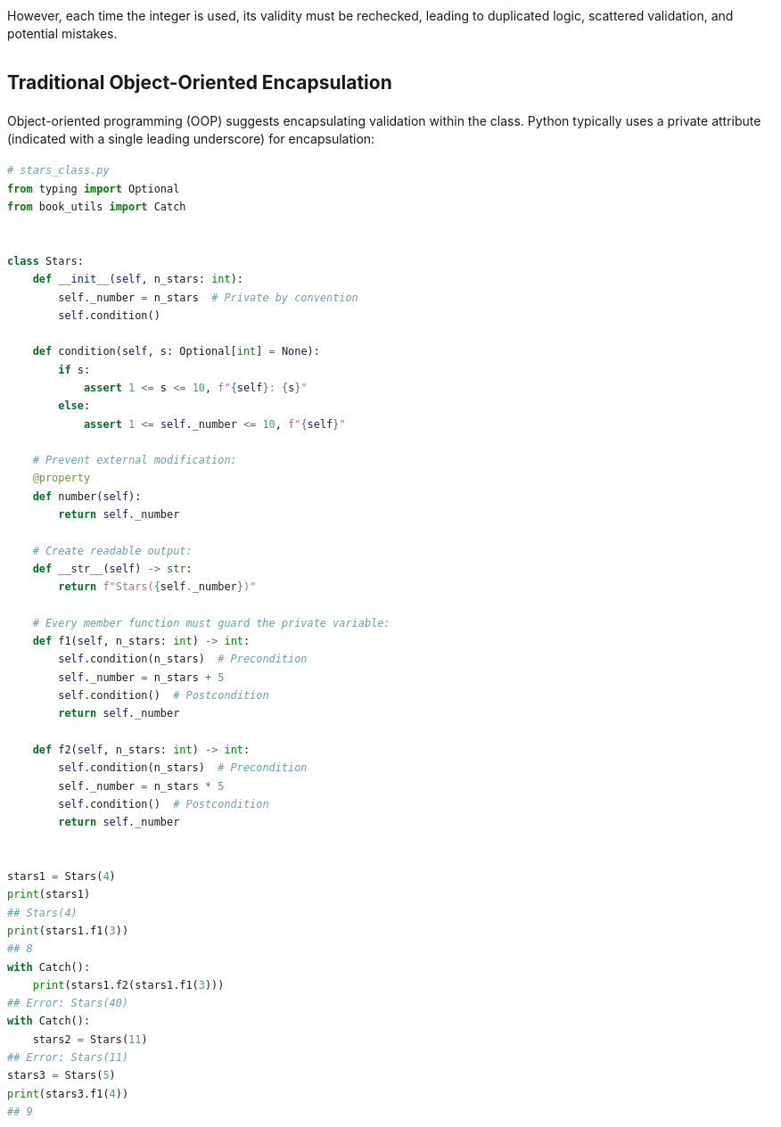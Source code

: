 However, each time the integer is used, its validity must be rechecked, leading to duplicated logic, scattered
validation, and potential mistakes.

## Traditional Object-Oriented Encapsulation

Object-oriented programming (OOP) suggests encapsulating validation within the class.
Python typically uses a private attribute (indicated with a single leading underscore) for encapsulation:

```python
# stars_class.py
from typing import Optional
from book_utils import Catch


class Stars:
    def __init__(self, n_stars: int):
        self._number = n_stars  # Private by convention
        self.condition()

    def condition(self, s: Optional[int] = None):
        if s:
            assert 1 <= s <= 10, f"{self}: {s}"
        else:
            assert 1 <= self._number <= 10, f"{self}"

    # Prevent external modification:
    @property
    def number(self):
        return self._number

    # Create readable output:
    def __str__(self) -> str:
        return f"Stars({self._number})"

    # Every member function must guard the private variable:
    def f1(self, n_stars: int) -> int:
        self.condition(n_stars)  # Precondition
        self._number = n_stars + 5
        self.condition()  # Postcondition
        return self._number

    def f2(self, n_stars: int) -> int:
        self.condition(n_stars)  # Precondition
        self._number = n_stars * 5
        self.condition()  # Postcondition
        return self._number


stars1 = Stars(4)
print(stars1)
## Stars(4)
print(stars1.f1(3))
## 8
with Catch():
    print(stars1.f2(stars1.f1(3)))
## Error: Stars(40)
with Catch():
    stars2 = Stars(11)
## Error: Stars(11)
stars3 = Stars(5)
print(stars3.f1(4))
## 9
```